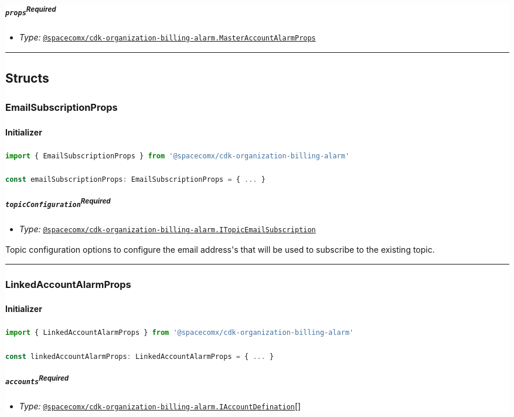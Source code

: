 ##### `props`<sup>Required</sup> <a name="@spacecomx/cdk-organization-billing-alarm.MasterAccountAlarm.parameter.props"></a>

- *Type:* [`@spacecomx/cdk-organization-billing-alarm.MasterAccountAlarmProps`](#@spacecomx/cdk-organization-billing-alarm.MasterAccountAlarmProps)

---





## Structs <a name="Structs"></a>

### EmailSubscriptionProps <a name="@spacecomx/cdk-organization-billing-alarm.EmailSubscriptionProps"></a>

#### Initializer <a name="[object Object].Initializer"></a>

```typescript
import { EmailSubscriptionProps } from '@spacecomx/cdk-organization-billing-alarm'

const emailSubscriptionProps: EmailSubscriptionProps = { ... }
```

##### `topicConfiguration`<sup>Required</sup> <a name="@spacecomx/cdk-organization-billing-alarm.EmailSubscriptionProps.property.topicConfiguration"></a>

- *Type:* [`@spacecomx/cdk-organization-billing-alarm.ITopicEmailSubscription`](#@spacecomx/cdk-organization-billing-alarm.ITopicEmailSubscription)

Topic configuration options to configure the email address's that will be used to subscribe to the existing topic.

---

### LinkedAccountAlarmProps <a name="@spacecomx/cdk-organization-billing-alarm.LinkedAccountAlarmProps"></a>

#### Initializer <a name="[object Object].Initializer"></a>

```typescript
import { LinkedAccountAlarmProps } from '@spacecomx/cdk-organization-billing-alarm'

const linkedAccountAlarmProps: LinkedAccountAlarmProps = { ... }
```

##### `accounts`<sup>Required</sup> <a name="@spacecomx/cdk-organization-billing-alarm.LinkedAccountAlarmProps.property.accounts"></a>

- *Type:* [`@spacecomx/cdk-organization-billing-alarm.IAccountDefination`](#@spacecomx/cdk-organization-billing-alarm.IAccountDefination)[]
